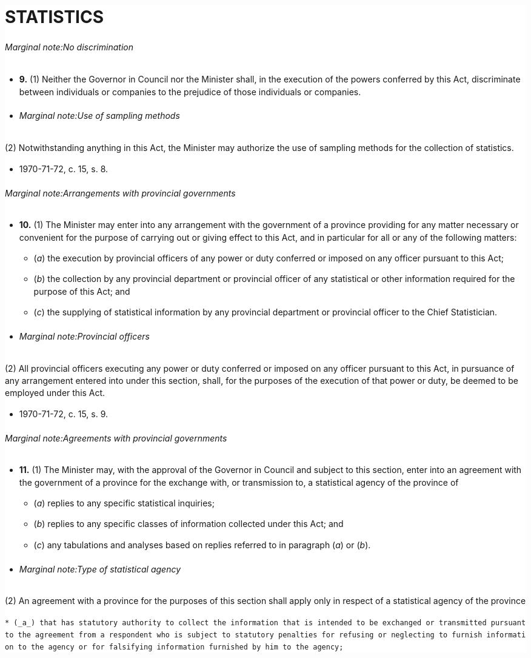 # STATISTICS

###### Marginal note:No discrimination

  * **9.** (1) Neither the Governor in Council nor the Minister shall, in the execution of the powers conferred by this Act, discriminate between individuals or companies to the prejudice of those individuals or companies.

  * ###### Marginal note:Use of sampling methods

(2) Notwithstanding anything in this Act, the Minister may authorize the use
of sampling methods for the collection of statistics.

  * 1970-71-72, c. 15, s. 8.

###### Marginal note:Arrangements with provincial governments

  * **10.** (1) The Minister may enter into any arrangement with the government of a province providing for any matter necessary or convenient for the purpose of carrying out or giving effect to this Act, and in particular for all or any of the following matters:

    * (_a_) the execution by provincial officers of any power or duty conferred or imposed on any officer pursuant to this Act;

    * (_b_) the collection by any provincial department or provincial officer of any statistical or other information required for the purpose of this Act; and

    * (_c_) the supplying of statistical information by any provincial department or provincial officer to the Chief Statistician.

  * ###### Marginal note:Provincial officers

(2) All provincial officers executing any power or duty conferred or imposed
on any officer pursuant to this Act, in pursuance of any arrangement entered
into under this section, shall, for the purposes of the execution of that
power or duty, be deemed to be employed under this Act.

  * 1970-71-72, c. 15, s. 9.

###### Marginal note:Agreements with provincial governments

  * **11.** (1) The Minister may, with the approval of the Governor in Council and subject to this section, enter into an agreement with the government of a province for the exchange with, or transmission to, a statistical agency of the province of

    * (_a_) replies to any specific statistical inquiries;

    * (_b_) replies to any specific classes of information collected under this Act; and

    * (_c_) any tabulations and analyses based on replies referred to in paragraph (_a_) or (_b_).

  * ###### Marginal note:Type of statistical agency

(2) An agreement with a province for the purposes of this section shall apply
only in respect of a statistical agency of the province

    * (_a_) that has statutory authority to collect the information that is intended to be exchanged or transmitted pursuant to the agreement from a respondent who is subject to statutory penalties for refusing or neglecting to furnish information to the agency or for falsifying information furnished by him to the agency;
